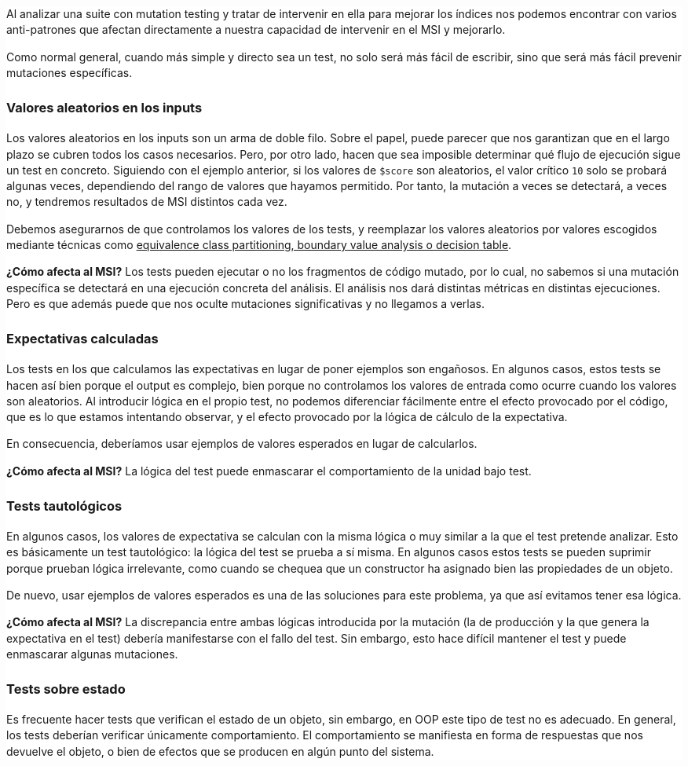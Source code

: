 Al analizar una suite con mutation testing y tratar de intervenir en ella para mejorar los índices nos podemos encontrar con varios anti-patrones que afectan directamente a nuestra capacidad de intervenir en el MSI y mejorarlo.

Como normal general, cuando más simple y directo sea un test, no solo será más fácil de escribir, sino que será más fácil prevenir mutaciones específicas.

### Valores aleatorios en los inputs

Los valores aleatorios en los inputs son un arma de doble filo. Sobre el papel, puede parecer que nos garantizan que en el largo plazo se cubren todos los casos necesarios. Pero, por otro lado, hacen que sea imposible determinar qué flujo de ejecución sigue un test en concreto. Siguiendo con el ejemplo anterior, si los valores de `$score` son aleatorios, el valor crítico `10` solo se probará algunas veces, dependiendo del rango de valores que hayamos permitido. Por tanto, la mutación a veces se detectará, a veces no, y tendremos resultados de MSI distintos cada vez.

Debemos asegurarnos de que controlamos los valores de los tests, y reemplazar los valores aleatorios por valores escogidos mediante técnicas como [equivalence class partitioning, boundary value analysis o decision table](https://franiglesias.github.io/how-to-select-test-cases/).

**¿Cómo afecta al MSI?** Los tests pueden ejecutar o no los fragmentos de código mutado, por lo cual, no sabemos si una mutación específica se detectará en una ejecución concreta del análisis. El análisis nos dará distintas métricas en distintas ejecuciones. Pero es que además puede que nos oculte mutaciones significativas y no llegamos a verlas.

### Expectativas calculadas

Los tests en los que calculamos las expectativas en lugar de poner ejemplos son engañosos. En algunos casos, estos tests se hacen así bien porque el output es complejo, bien porque no controlamos los valores de entrada como ocurre cuando los valores son aleatorios. Al introducir lógica en el propio test, no podemos diferenciar fácilmente entre el efecto provocado por el código, que es lo que estamos intentando observar, y el efecto provocado por la lógica de cálculo de la expectativa.

En consecuencia, deberíamos usar ejemplos de valores esperados en lugar de calcularlos.

**¿Cómo afecta al MSI?** La lógica del test puede enmascarar el comportamiento de la unidad bajo test.

### Tests tautológicos

En algunos casos, los valores de expectativa se calculan con la misma lógica o muy similar a la que el test pretende analizar. Esto es básicamente un test tautológico: la lógica del test se prueba a sí misma. En algunos casos estos tests se pueden suprimir porque prueban lógica irrelevante, como cuando se chequea que un constructor ha asignado bien las propiedades de un objeto.

De nuevo, usar ejemplos de valores esperados es una de las soluciones para este problema, ya que así evitamos tener esa lógica.

**¿Cómo afecta al MSI?** La discrepancia entre ambas lógicas introducida por la mutación (la de producción y la que genera la expectativa en el test) debería manifestarse con el fallo del test. Sin embargo, esto hace difícil mantener el test y puede enmascarar algunas mutaciones.

### Tests sobre estado

Es frecuente hacer tests que verifican el estado de un objeto, sin embargo, en OOP este tipo de test no es adecuado. En general, los tests deberían verificar únicamente comportamiento. El comportamiento se manifiesta en forma de respuestas que nos devuelve el objeto, o bien de efectos que se producen en algún punto del sistema.
